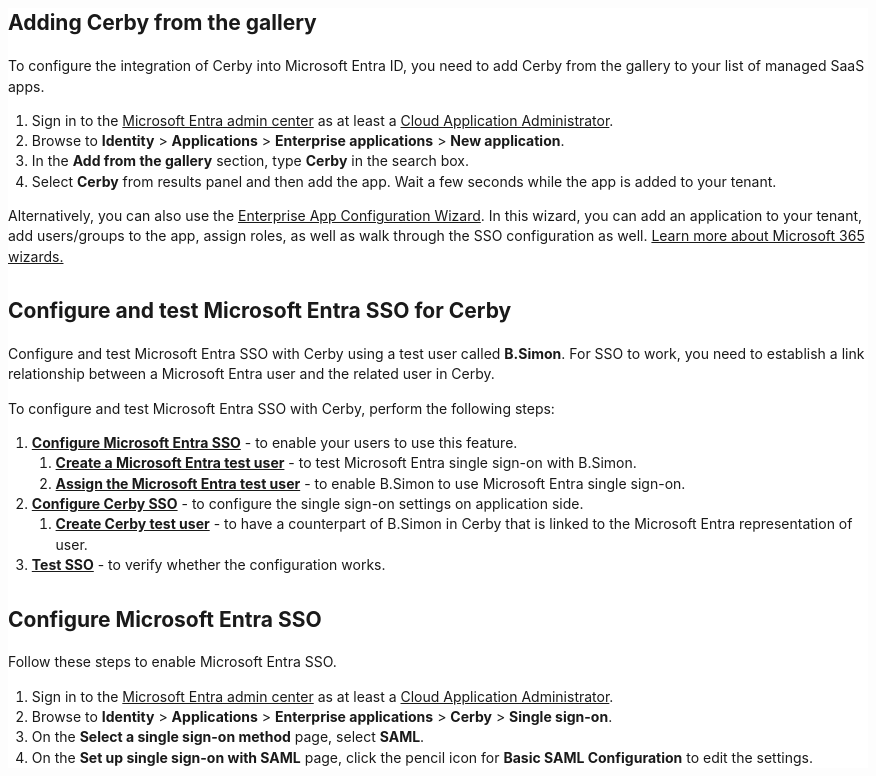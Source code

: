 ## Adding Cerby from the gallery

To configure the integration of Cerby into Microsoft Entra ID, you need to add Cerby from the gallery to your list of managed SaaS apps.

1. Sign in to the [Microsoft Entra admin center](https://entra.microsoft.com) as at least a [Cloud Application Administrator](~/identity/role-based-access-control/permissions-reference.md#cloud-application-administrator).
1. Browse to **Identity** > **Applications** > **Enterprise applications** > **New application**.
1. In the **Add from the gallery** section, type **Cerby** in the search box.
1. Select **Cerby** from results panel and then add the app. Wait a few seconds while the app is added to your tenant.

 Alternatively, you can also use the [Enterprise App Configuration Wizard](https://portal.office.com/AdminPortal/home?Q=Docs#/azureadappintegration). In this wizard, you can add an application to your tenant, add users/groups to the app, assign roles, as well as walk through the SSO configuration as well. [Learn more about Microsoft 365 wizards.](/microsoft-365/admin/misc/azure-ad-setup-guides)


<a name='configure-and-test-azure-ad-sso-for-cerby'></a>

## Configure and test Microsoft Entra SSO for Cerby

Configure and test Microsoft Entra SSO with Cerby using a test user called **B.Simon**. For SSO to work, you need to establish a link relationship between a Microsoft Entra user and the related user in Cerby.

To configure and test Microsoft Entra SSO with Cerby, perform the following steps:

1. **[Configure Microsoft Entra SSO](#configure-azure-ad-sso)** - to enable your users to use this feature.
    1. **[Create a Microsoft Entra test user](#create-an-azure-ad-test-user)** - to test Microsoft Entra single sign-on with B.Simon.
    1. **[Assign the Microsoft Entra test user](#assign-the-azure-ad-test-user)** - to enable B.Simon to use Microsoft Entra single sign-on.
1. **[Configure Cerby SSO](#configure-cerby-sso)** - to configure the single sign-on settings on application side.
    1. **[Create Cerby test user](#create-cerby-test-user)** - to have a counterpart of B.Simon in Cerby that is linked to the Microsoft Entra representation of user.
1. **[Test SSO](#test-sso)** - to verify whether the configuration works.

<a name='configure-azure-ad-sso'></a>

## Configure Microsoft Entra SSO

Follow these steps to enable Microsoft Entra SSO.

1. Sign in to the [Microsoft Entra admin center](https://entra.microsoft.com) as at least a [Cloud Application Administrator](~/identity/role-based-access-control/permissions-reference.md#cloud-application-administrator).
1. Browse to **Identity** > **Applications** > **Enterprise applications** > **Cerby** > **Single sign-on**.
1. On the **Select a single sign-on method** page, select **SAML**.
1. On the **Set up single sign-on with SAML** page, click the pencil icon for **Basic SAML Configuration** to edit the settings.
